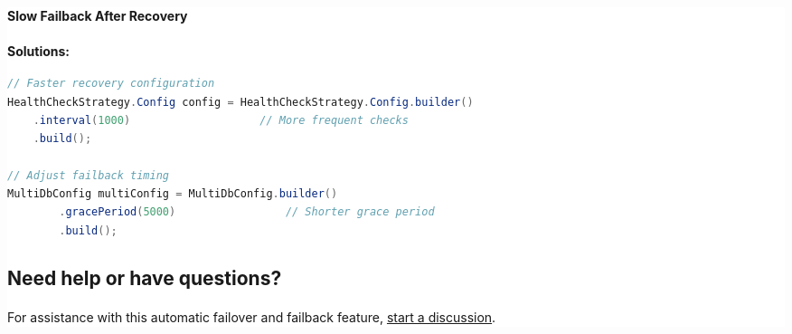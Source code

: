 #### Slow Failback After Recovery

**Solutions:**
```java
// Faster recovery configuration
HealthCheckStrategy.Config config = HealthCheckStrategy.Config.builder()
    .interval(1000)                    // More frequent checks
    .build();

// Adjust failback timing
MultiDbConfig multiConfig = MultiDbConfig.builder()
        .gracePeriod(5000)                 // Shorter grace period
        .build();
```

## Need help or have questions?
For assistance with this automatic failover and failback feature,
[start a discussion](https://github.com/redis/jedis/discussions/new?category=q-a).
